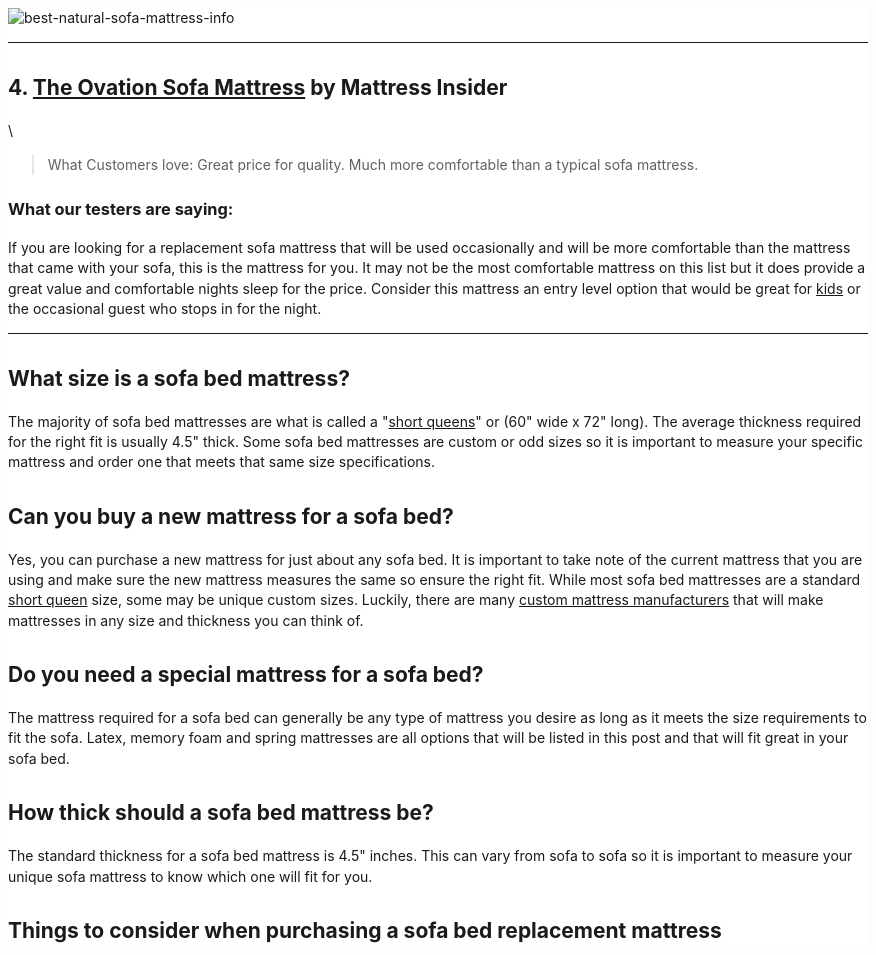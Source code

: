 ![best-natural-sofa-mattress-info](/images/blog/Screen-Shot-2021-02-14-at-3.14.55-PM-768x574.png)

* * *

## 4\. [The Ovation Sofa Mattress](https://www.abedderworld.com/shrsl-45/) by Mattress Insider

\

> What Customers love: Great price for quality. Much more comfortable than a typical sofa mattress.

### What our testers are saying:

If you are looking for a replacement sofa mattress that will be used occasionally and will be more comfortable than the mattress that came with your sofa, this is the mattress for you. It may not be the most comfortable mattress on this list but it does provide a great value and comfortable nights sleep for the price. Consider this mattress an entry level option that would be great for [kids](https://www.abedderworld.com/best-twin-mattress-for-kids.html/) or the occasional guest who stops in for the night. 

* * *

## What size is a sofa bed mattress?

The majority of sofa bed mattresses are what is called a "[short queens](https://sleepzoo.com/queen-vs-short-queen-mattress/)" or (60" wide x 72" long). The average thickness required for the right fit is usually 4.5" thick. Some sofa bed mattresses are custom or odd sizes so it is important to measure your specific mattress and order one that meets that same size specifications.

## Can you buy a new mattress for a sofa bed?

Yes, you can purchase a new mattress for just about any sofa bed. It is important to take note of the current mattress that you are using and make sure the new mattress measures the same so ensure the right fit. While most sofa bed mattresses are a standard [short queen](https://www.abedderworld.com/best-short-queen-mattress.html/) size, some may be unique custom sizes. Luckily, there are many [custom mattress manufacturers](https://mattressinsider.com) that will make mattresses in any size and thickness you can think of. 

## Do you need a special mattress for a sofa bed?

The mattress required for a sofa bed can generally be any type of mattress you desire as long as it meets the size requirements to fit the sofa. Latex, memory foam and spring mattresses are all options that will be listed in this post and that will fit great in your sofa bed. 

## How thick should a sofa bed mattress be?

The standard thickness for a sofa bed mattress is 4.5" inches. This can vary from sofa to sofa so it is important to measure your unique sofa mattress to know which one will fit for you. 

## Things to consider when purchasing a sofa bed replacement mattress
